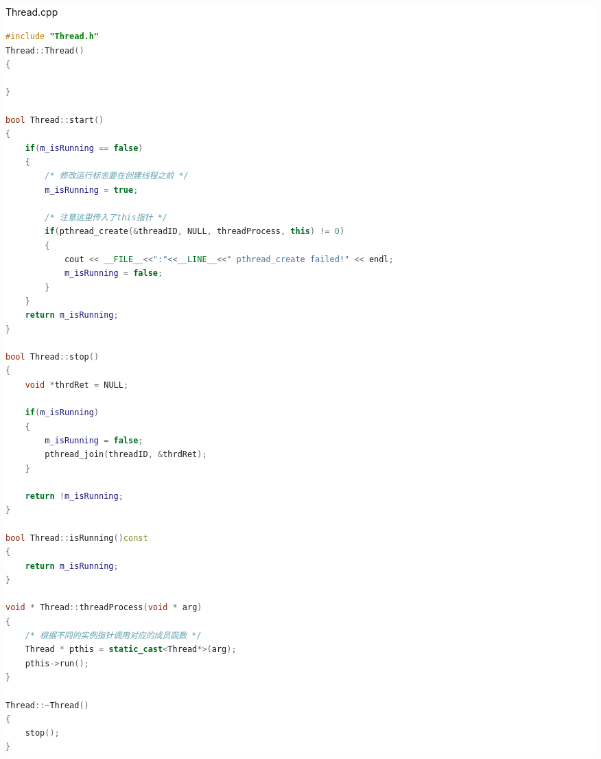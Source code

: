 ```c++
```

 Thread.cpp 

```c++
#include "Thread.h"
Thread::Thread()
{

}

bool Thread::start()
{
    if(m_isRunning == false)
    {
        /* 修改运行标志要在创建线程之前 */
        m_isRunning = true;

        /* 注意这里传入了this指针 */
        if(pthread_create(&threadID, NULL, threadProcess, this) != 0)
        {
            cout << __FILE__<<":"<<__LINE__<<" pthread_create failed!" << endl;
            m_isRunning = false;
        }
    }
    return m_isRunning;
}

bool Thread::stop()
{
    void *thrdRet = NULL;

    if(m_isRunning)
    {
        m_isRunning = false;
        pthread_join(threadID, &thrdRet);
    }

    return !m_isRunning;
}

bool Thread::isRunning()const
{
    return m_isRunning;
}

void * Thread::threadProcess(void * arg)
{
    /* 根据不同的实例指针调用对应的成员函数 */
    Thread * pthis = static_cast<Thread*>(arg);
    pthis->run();
}

Thread::~Thread()
{
    stop();
}

```
